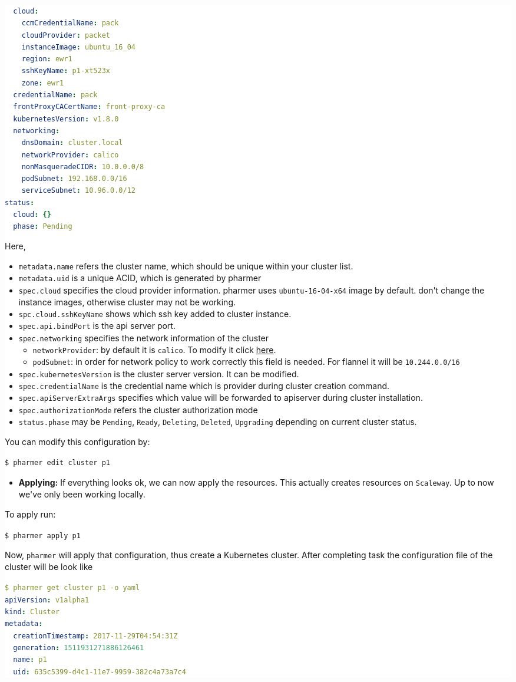 ```yaml
  cloud:
    ccmCredentialName: pack
    cloudProvider: packet
    instanceImage: ubuntu_16_04
    region: ewr1
    sshKeyName: p1-xt523x
    zone: ewr1
  credentialName: pack
  frontProxyCACertName: front-proxy-ca
  kubernetesVersion: v1.8.0
  networking:
    dnsDomain: cluster.local
    networkProvider: calico
    nonMasqueradeCIDR: 10.0.0.0/8
    podSubnet: 192.168.0.0/16
    serviceSubnet: 10.96.0.0/12
status:
  cloud: {}
  phase: Pending
```

Here,

* `metadata.name` refers the cluster name, which should be unique within your cluster list.
* `metadata.uid` is a unique ACID, which is generated by pharmer
* `spec.cloud` specifies the cloud provider information. pharmer uses `ubuntu-16-04-x64` image by default. don't change the instance images, otherwise cluster may not be working.
* `spc.cloud.sshKeyName` shows which ssh key added to cluster instance.
* `spec.api.bindPort` is the api server port.
* `spec.networking` specifies the network information of the cluster
    * `networkProvider`: by default it is `calico`. To modify it click [here](/docs/networking.md).
    * `podSubnet`: in order for network policy to work correctly this field is needed. For flannel it will be `10.244.0.0/16`
* `spec.kubernetesVersion` is the cluster server version. It can be modified.
* `spec.credentialName` is the credential name which is provider during cluster creation command.
* `spec.apiServerExtraArgs` specifies which value will be forwarded to apiserver during cluster installation.
* `spec.authorizationMode` refers the cluster authorization mode
* `status.phase` may be `Pending`, `Ready`, `Deleting`, `Deleted`, `Upgrading` depending on current cluster status.

You can modify this configuration by:
```console
$ pharmer edit cluster p1
```

* **Applying:** If everything looks ok, we can now apply the resources. This actually creates resources on `Scaleway`.
 Up to now we've only been working locally.

 To apply run:
 ```console
$ pharmer apply p1
```
 Now, `pharmer` will apply that configuration, thus create a Kubernetes cluster. After completing task the configuration file of
 the cluster will be look like
```yaml
$ pharmer get cluster p1 -o yaml
apiVersion: v1alpha1
kind: Cluster
metadata:
  creationTimestamp: 2017-11-29T04:54:31Z
  generation: 1511931271886126461
  name: p1
  uid: 635c5399-d4c1-11e7-9959-382c4a73a7c4
```